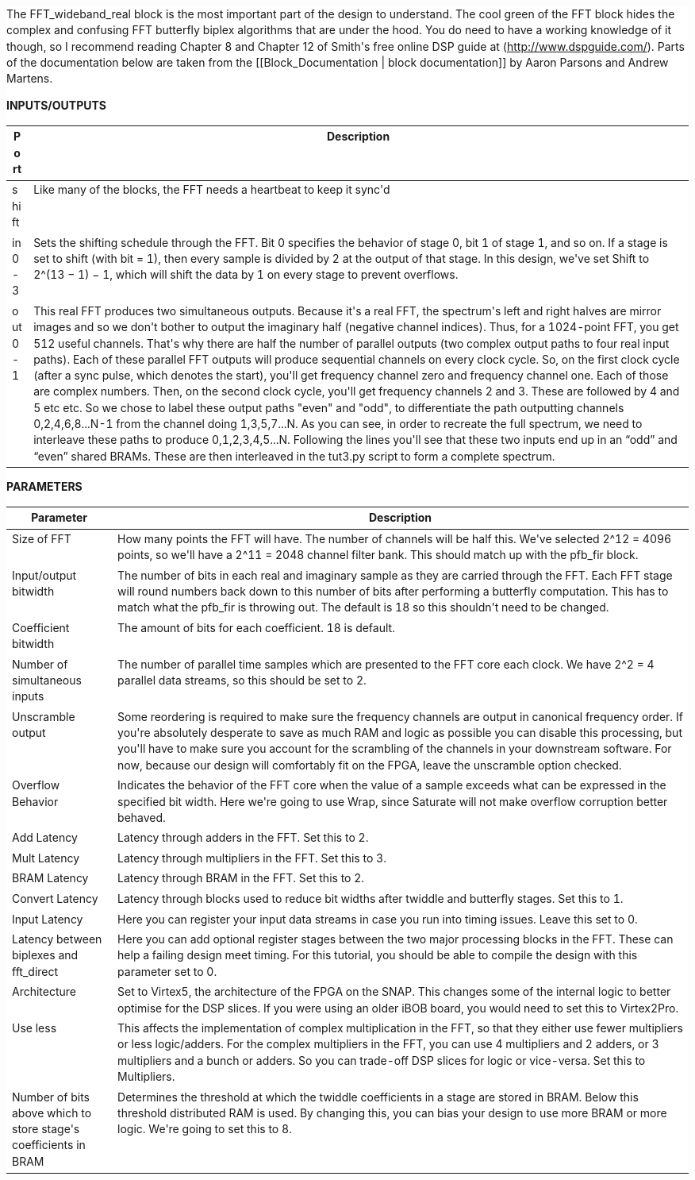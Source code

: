 The FFT_wideband_real block is the most important part of the design to understand. The cool green of the FFT block hides the complex and confusing FFT butterfly biplex algorithms that are under the hood. You do need to have a working knowledge of it though, so I recommend reading Chapter 8 and Chapter 12 of Smith's free online DSP guide at (http://www.dspguide.com/).
Parts of the documentation below are taken from the [[Block_Documentation | block documentation]] by Aaron Parsons and Andrew Martens.

**INPUTS/OUTPUTS**

| Port   | Description |
| --- | --- |
| shift  | Like many of the blocks, the FFT needs a heartbeat to keep it sync'd |
| in0-3  | Sets the shifting schedule through the FFT. Bit 0 specifies the behavior of stage 0, bit 1 of stage 1, and so on. If a stage is set to shift (with bit = 1), then every sample is divided by 2 at the output of that stage.   In this design, we've set Shift to 2^(13 − 1) − 1, which will shift the data by 1 on every stage to prevent overflows. |
| out0-1 | This real FFT produces two simultaneous outputs. Because it's a real FFT, the spectrum's left and right halves are mirror images and so we don't bother to output the imaginary half (negative channel indices). Thus, for a 1024-point FFT, you get 512 useful channels. That's why there are half the number of parallel outputs (two complex output paths to four real input paths). Each of these parallel FFT outputs will produce sequential channels on every clock cycle. So, on the first clock cycle (after a sync pulse, which denotes the start), you'll get frequency channel zero and frequency channel one. Each of those are complex numbers. Then, on the second clock cycle, you'll get frequency channels 2 and 3. These are followed by 4 and 5 etc etc. So we chose to label these output paths "even" and "odd", to differentiate the path outputting channels 0,2,4,6,8...N-1 from the channel doing 1,3,5,7...N. As you can see, in order to recreate the full spectrum, we need to interleave these paths to produce 0,1,2,3,4,5...N. Following the lines you'll see that these two inputs end up in an “odd” and “even” shared BRAMs. These are then interleaved in the tut3.py script to form a complete spectrum. |

**PARAMETERS**

| Parameter | Description |
|------------------------------------------------------------------|---------------------------------------------------------------------------------------------------------------------------------------------------------------------------------------------------------------------------------------------------------------------------------------------------------------------------------------------------------------------------------------------------------------------------------------------------------------|
| Size of FFT | How many points the FFT will have. The number of channels will be half this. We've selected 2^12 = 4096 points, so we'll have a 2^11 = 2048 channel filter bank. This should match up with the pfb_fir block. |
| Input/output bitwidth | The number of bits in each real and imaginary sample as they are carried through the FFT. Each FFT stage will round numbers back down to this number of bits after performing a butterfly computation. This has to match what the pfb_fir is throwing out. The default is 18 so this shouldn't need to be changed. |
| Coefficient bitwidth | The amount of bits for each coefficient. 18 is default. |
| Number of simultaneous inputs | The number of parallel time samples which are presented to the FFT core each clock. We have 2^2 = 4 parallel data streams, so this should be set to 2. |
| Unscramble output | Some reordering is required to make sure the frequency channels are output in canonical frequency order. If you're absolutely desperate to save as much RAM and logic as possible you can disable this processing, but you'll have to make sure you account for the scrambling of the channels in your downstream software. For now, because our design will comfortably fit on the FPGA, leave the unscramble option checked. |
| Overflow Behavior | Indicates the behavior of the FFT core when the value of a sample exceeds what can be expressed in the specified bit width. Here we're going to use Wrap, since Saturate will not make overflow corruption better behaved. |
| Add Latency | Latency through adders in the FFT. Set this to 2. |
| Mult Latency | Latency through multipliers in the FFT. Set this to 3.  |
| BRAM Latency | Latency through BRAM in the FFT. Set this to 2. |
| Convert Latency | Latency through blocks used to reduce bit widths after twiddle and butterfly stages. Set this to 1. |
| Input Latency | Here you can register your input data streams in case you run into timing issues. Leave this set to 0. |
| Latency between biplexes and fft_direct | Here you can add optional register stages between the two major processing blocks in the FFT. These can help a failing design meet timing. For this tutorial, you should be able to compile the design with this parameter set to 0. |
| Architecture | Set to Virtex5, the architecture of the FPGA on the SNAP. This changes some of the internal logic to better optimise for the DSP slices. If you were using an older iBOB board, you would need to set this to Virtex2Pro. |
| Use less | This affects the implementation of complex multiplication in the FFT, so that they either use fewer multipliers or less logic/adders. For the complex multipliers in the FFT, you can use 4 multipliers and 2 adders, or 3 multipliers and a bunch or adders. So you can trade-off DSP slices for logic or vice-versa. Set this to Multipliers. |
| Number of bits above which to store stage's coefficients in BRAM | Determines the threshold at which the twiddle coefficients in a stage are stored in BRAM. Below this threshold distributed RAM is used. By changing this, you can bias your design to use more BRAM or more logic. We're going to set this to 8. |